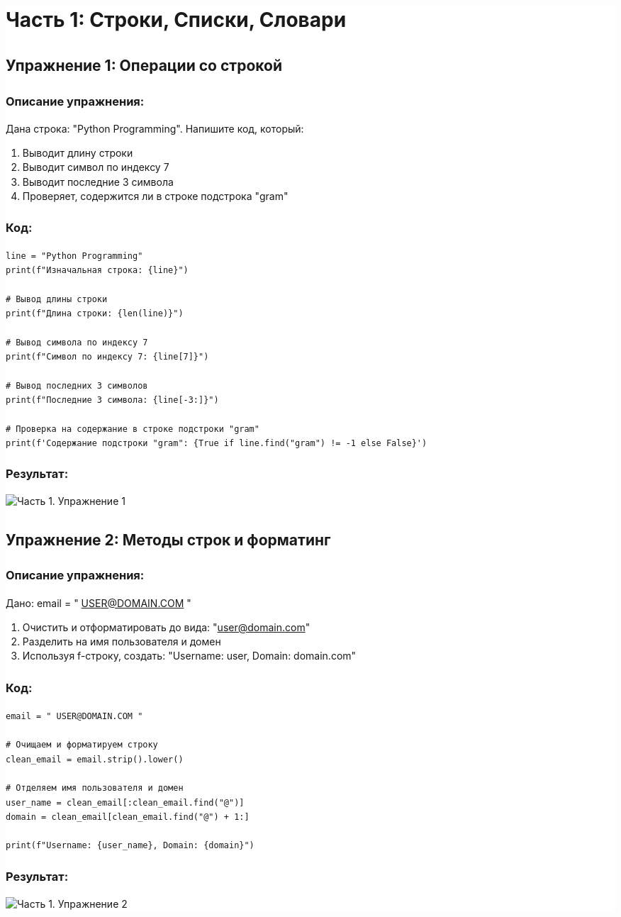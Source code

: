 # Часть 1: Строки, Списки, Словари
## Упражнение 1: Операции со строкой
### Описание упражнения:
Дана строка: "Python Programming". Напишите код, который:
1. Выводит длину строки
2. Выводит символ по индексу 7
3. Выводит последние 3 символа
4. Проверяет, содержится ли в строке подстрока "gram"
### Код:
```
line = "Python Programming"
print(f"Изначальная строка: {line}")

# Вывод длины строки
print(f"Длина строки: {len(line)}")

# Вывод символа по индексу 7
print(f"Символ по индексу 7: {line[7]}")

# Вывод последних 3 символов
print(f"Последние 3 символа: {line[-3:]}")

# Проверка на содержание в строке подстроки "gram"
print(f'Содержание подстроки "gram": {True if line.find("gram") != -1 else False}')

```
### Результат:
![Часть 1. Упражнение 1](part1_task1.png)

## Упражнение 2: Методы строк и форматинг
### Описание упражнения:
Дано: email = " USER@DOMAIN.COM "
1. Очистить и отформатировать до вида: "user@domain.com"
2. Разделить на имя пользователя и домен
3. Используя f-строку, создать: "Username: user, Domain: domain.com"
### Код:
```
email = " USER@DOMAIN.COM "
  
# Очищаем и форматируем строку
clean_email = email.strip().lower()
  
# Отделяем имя пользователя и домен
user_name = clean_email[:clean_email.find("@")]
domain = clean_email[clean_email.find("@") + 1:]
  
print(f"Username: {user_name}, Domain: {domain}")

```
### Результат:
![Часть 1. Упражнение 2](part1_task2.png)
